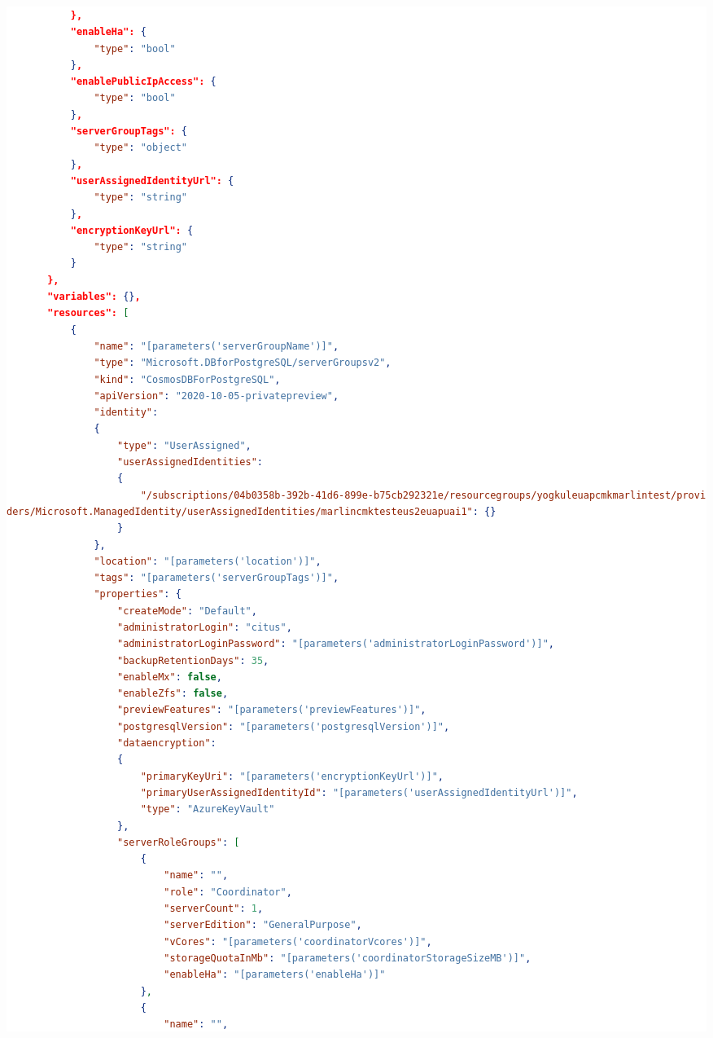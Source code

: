  ```json
            },
            "enableHa": {
                "type": "bool"
            },
            "enablePublicIpAccess": {
                "type": "bool"
            },
            "serverGroupTags": {
                "type": "object"
            },
            "userAssignedIdentityUrl": {
                "type": "string"
            },
            "encryptionKeyUrl": {
                "type": "string"
            }
        },
        "variables": {},
        "resources": [
            {
                "name": "[parameters('serverGroupName')]",
                "type": "Microsoft.DBforPostgreSQL/serverGroupsv2",
                "kind": "CosmosDBForPostgreSQL",
                "apiVersion": "2020-10-05-privatepreview",
                "identity":
                {
                    "type": "UserAssigned",
                    "userAssignedIdentities":
                    {
                        "/subscriptions/04b0358b-392b-41d6-899e-b75cb292321e/resourcegroups/yogkuleuapcmkmarlintest/providers/Microsoft.ManagedIdentity/userAssignedIdentities/marlincmktesteus2euapuai1": {}
                    }
                },
                "location": "[parameters('location')]",
                "tags": "[parameters('serverGroupTags')]",
                "properties": {
                    "createMode": "Default",
                    "administratorLogin": "citus",
                    "administratorLoginPassword": "[parameters('administratorLoginPassword')]",
                    "backupRetentionDays": 35,
                    "enableMx": false,
                    "enableZfs": false,
                    "previewFeatures": "[parameters('previewFeatures')]",
                    "postgresqlVersion": "[parameters('postgresqlVersion')]",
                    "dataencryption":
                    {
                        "primaryKeyUri": "[parameters('encryptionKeyUrl')]",
                        "primaryUserAssignedIdentityId": "[parameters('userAssignedIdentityUrl')]",
                        "type": "AzureKeyVault"
                    },
                    "serverRoleGroups": [
                        {
                            "name": "",
                            "role": "Coordinator",
                            "serverCount": 1,
                            "serverEdition": "GeneralPurpose",
                            "vCores": "[parameters('coordinatorVcores')]",
                            "storageQuotaInMb": "[parameters('coordinatorStorageSizeMB')]",
                            "enableHa": "[parameters('enableHa')]"
                        },
                        {
                            "name": "",
 ```